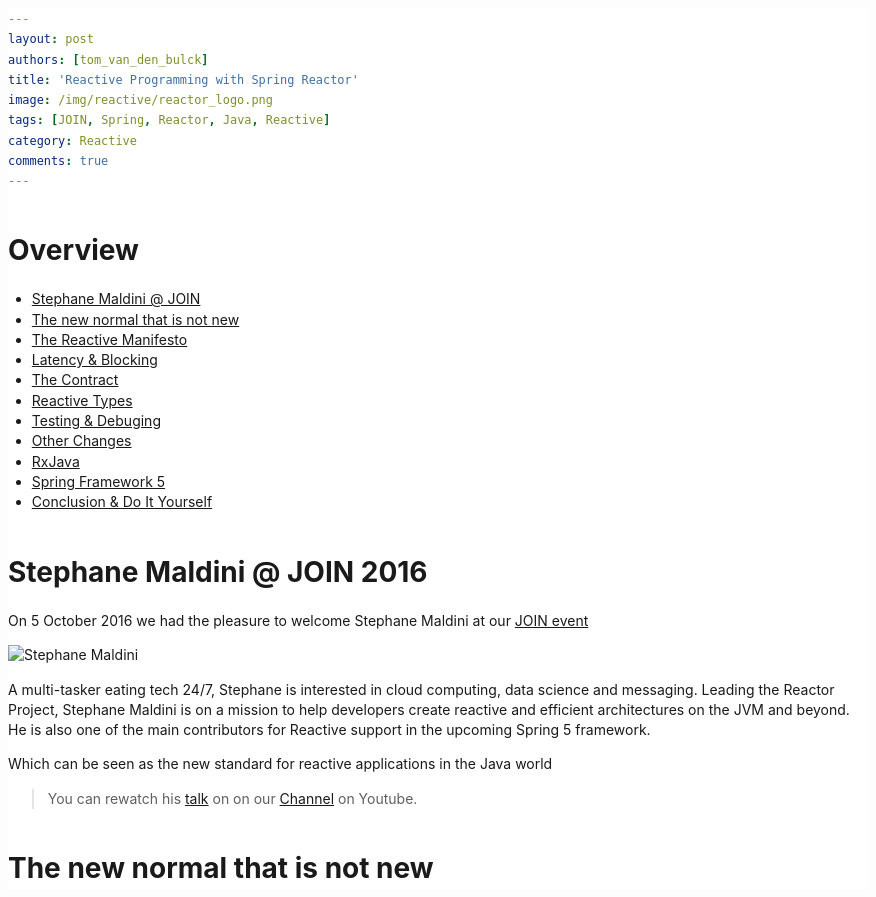 ```yaml
---
layout: post
authors: [tom_van_den_bulck]
title: 'Reactive Programming with Spring Reactor'
image: /img/reactive/reactor_logo.png
tags: [JOIN, Spring, Reactor, Java, Reactive]
category: Reactive
comments: true
---
```




# Overview

* [Stephane Maldini @ JOIN](#join)
* [The new normal that is not new](#the-new-normal)
* [The Reactive Manifesto](#the-manifesto)
* [Latency & Blocking](#latency)
* [The Contract](#contract)
* [Reactive Types](#reactive-types)
* [Testing & Debuging](#testing)
* [Other Changes](#changes)
* [RxJava](#rxjava)
* [Spring Framework 5](#spring-5)
* [Conclusion & Do It Yourself](#conclusion)

<a name="join" />

# Stephane Maldini @ JOIN 2016

On 5 October 2016 we had the pleasure to welcome Stephane Maldini at our [JOIN event](https://ordina-jworks.github.io/conferences/2016/09/27/JOIN-2016.html)

<img class="float-image p-image" src="{{ '/img/stephane-maldini.jpeg' | prepend: site.baseurl }}" alt="Stephane Maldini" style="width: 100px"/>

A multi-tasker eating tech 24/7, Stephane is interested in cloud computing, data science and messaging.
Leading the Reactor Project, Stephane Maldini is on a mission to help developers create reactive and efficient architectures on the JVM and beyond.
He is also one of the main contributors for Reactive support in the upcoming Spring 5 framework.

Which can be seen as the new standard for reactive applications in the Java world


> You can rewatch his [talk](https://www.youtube.com/watch?v=RU0yQhfybDg) on on our [Channel](https://www.youtube.com/channel/UCsebfWdqV7LqNNDMDvCESIA) on Youtube.


<a name="the-new-normal" />

# The new normal that is not new
